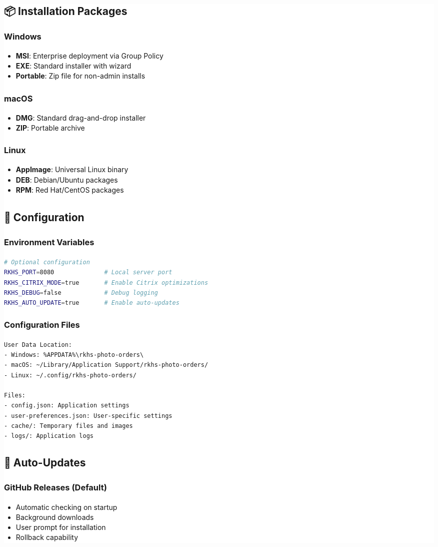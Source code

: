 ## 📦 Installation Packages

### Windows
- **MSI**: Enterprise deployment via Group Policy
- **EXE**: Standard installer with wizard
- **Portable**: Zip file for non-admin installs

### macOS
- **DMG**: Standard drag-and-drop installer
- **ZIP**: Portable archive

### Linux
- **AppImage**: Universal Linux binary
- **DEB**: Debian/Ubuntu packages
- **RPM**: Red Hat/CentOS packages

## 🔧 Configuration

### Environment Variables
```bash
# Optional configuration
RKHS_PORT=8080              # Local server port
RKHS_CITRIX_MODE=true       # Enable Citrix optimizations
RKHS_DEBUG=false            # Debug logging
RKHS_AUTO_UPDATE=true       # Enable auto-updates
```

### Configuration Files
```
User Data Location:
- Windows: %APPDATA%\rkhs-photo-orders\
- macOS: ~/Library/Application Support/rkhs-photo-orders/
- Linux: ~/.config/rkhs-photo-orders/

Files:
- config.json: Application settings
- user-preferences.json: User-specific settings
- cache/: Temporary files and images
- logs/: Application logs
```

## 🔄 Auto-Updates

### GitHub Releases (Default)
- Automatic checking on startup
- Background downloads
- User prompt for installation
- Rollback capability

